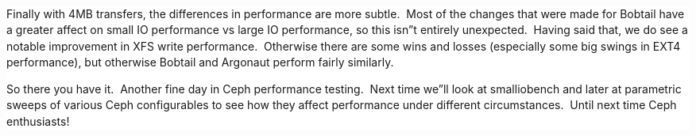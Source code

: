 Finally with 4MB transfers, the differences in performance are more subtle.  Most of the changes that were made for Bobtail have a greater affect on small IO performance vs large IO performance, so this isn”t entirely unexpected.  Having said that, we do see a notable improvement in XFS write performance.  Otherwise there are some wins and losses (especially some big swings in EXT4 performance), but otherwise Bobtail and Argonaut perform fairly similarly.

So there you have it.  Another fine day in Ceph performance testing.  Next time we”ll look at smalliobench and later at parametric sweeps of various Ceph configurables to see how they affect performance under different circumstances.  Until next time Ceph enthusiasts!

